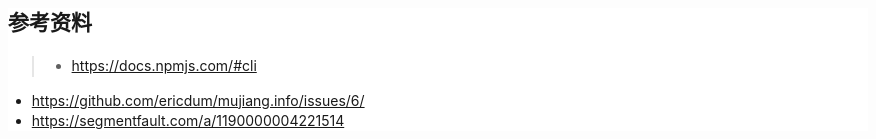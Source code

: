 ## 参考资料

> - https://docs.npmjs.com/#cli
- https://github.com/ericdum/mujiang.info/issues/6/
- https://segmentfault.com/a/1190000004221514